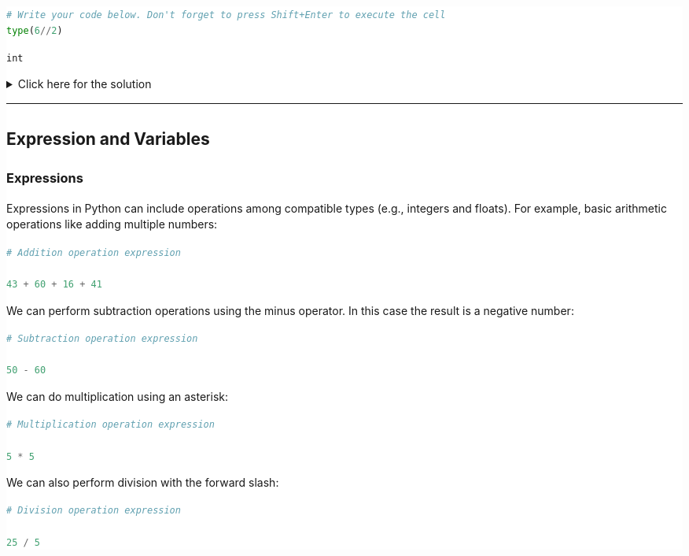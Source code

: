 

```python
# Write your code below. Don't forget to press Shift+Enter to execute the cell
type(6//2)

```




    int



<details><summary>Click here for the solution</summary></details>


<hr>


<h2 id="expressions">Expression and Variables</h2>


<h3 id="exp">Expressions</h3>


<p>Expressions in Python can include operations among compatible types (e.g., integers and floats). For example, basic arithmetic operations like adding multiple numbers:</p>



```python
# Addition operation expression

43 + 60 + 16 + 41
```

<p>We can perform subtraction operations using the minus operator. In this case the result is a negative number:</p>



```python
# Subtraction operation expression

50 - 60
```

<p>We can do multiplication using an asterisk:</p>



```python
# Multiplication operation expression

5 * 5
```

<p>We can also perform division with the forward slash:



```python
# Division operation expression

25 / 5
```
